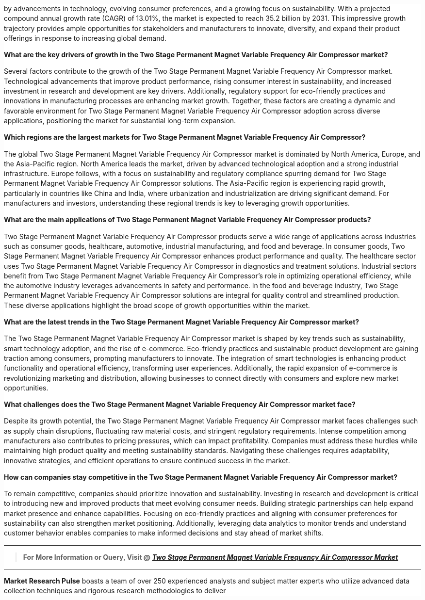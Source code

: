by advancements in technology, evolving consumer preferences, and a growing focus on sustainability. With a projected compound annual growth rate (CAGR) of 13.01%, the market is expected to reach 35.2 billion by 2031. This impressive growth trajectory provides ample opportunities for stakeholders and manufacturers to innovate, diversify, and expand their product offerings in response to increasing global demand.</p><p><strong>What are the key drivers of growth in the Two Stage Permanent Magnet Variable Frequency Air Compressor market?</strong></p><p>Several factors contribute to the growth of the Two Stage Permanent Magnet Variable Frequency Air Compressor market. Technological advancements that improve product performance, rising consumer interest in sustainability, and increased investment in research and development are key drivers. Additionally, regulatory support for eco-friendly practices and innovations in manufacturing processes are enhancing market growth. Together, these factors are creating a dynamic and favorable environment for Two Stage Permanent Magnet Variable Frequency Air Compressor adoption across diverse applications, positioning the market for substantial long-term expansion.</p><p><strong>Which regions are the largest markets for Two Stage Permanent Magnet Variable Frequency Air Compressor?</strong></p><p>The global Two Stage Permanent Magnet Variable Frequency Air Compressor market is dominated by North America, Europe, and the Asia-Pacific region. North America leads the market, driven by advanced technological adoption and a strong industrial infrastructure. Europe follows, with a focus on sustainability and regulatory compliance spurring demand for Two Stage Permanent Magnet Variable Frequency Air Compressor solutions. The Asia-Pacific region is experiencing rapid growth, particularly in countries like China and India, where urbanization and industrialization are driving significant demand. For manufacturers and investors, understanding these regional trends is key to leveraging growth opportunities.</p><p><strong>What are the main applications of Two Stage Permanent Magnet Variable Frequency Air Compressor products?</strong></p><p>Two Stage Permanent Magnet Variable Frequency Air Compressor products serve a wide range of applications across industries such as consumer goods, healthcare, automotive, industrial manufacturing, and food and beverage. In consumer goods, Two Stage Permanent Magnet Variable Frequency Air Compressor enhances product performance and quality. The healthcare sector uses Two Stage Permanent Magnet Variable Frequency Air Compressor in diagnostics and treatment solutions. Industrial sectors benefit from Two Stage Permanent Magnet Variable Frequency Air Compressor&rsquo;s role in optimizing operational efficiency, while the automotive industry leverages advancements in safety and performance. In the food and beverage industry, Two Stage Permanent Magnet Variable Frequency Air Compressor solutions are integral for quality control and streamlined production. These diverse applications highlight the broad scope of growth opportunities within the market.</p><p><strong>What are the latest trends in the Two Stage Permanent Magnet Variable Frequency Air Compressor market?</strong></p><p>The Two Stage Permanent Magnet Variable Frequency Air Compressor market is shaped by key trends such as sustainability, smart technology adoption, and the rise of e-commerce. Eco-friendly practices and sustainable product development are gaining traction among consumers, prompting manufacturers to innovate. The integration of smart technologies is enhancing product functionality and operational efficiency, transforming user experiences. Additionally, the rapid expansion of e-commerce is revolutionizing marketing and distribution, allowing businesses to connect directly with consumers and explore new market opportunities.</p><p><strong>What challenges does the Two Stage Permanent Magnet Variable Frequency Air Compressor market face?</strong></p><p>Despite its growth potential, the Two Stage Permanent Magnet Variable Frequency Air Compressor market faces challenges such as supply chain disruptions, fluctuating raw material costs, and stringent regulatory requirements. Intense competition among manufacturers also contributes to pricing pressures, which can impact profitability. Companies must address these hurdles while maintaining high product quality and meeting sustainability standards. Navigating these challenges requires adaptability, innovative strategies, and efficient operations to ensure continued success in the market.</p><p><strong>How can companies stay competitive in the Two Stage Permanent Magnet Variable Frequency Air Compressor market?</strong></p><p>To remain competitive, companies should prioritize innovation and sustainability. Investing in research and development is critical to introducing new and improved products that meet evolving consumer needs. Building strategic partnerships can help expand market presence and enhance capabilities. Focusing on eco-friendly practices and aligning with consumer preferences for sustainability can also strengthen market positioning. Additionally, leveraging data analytics to monitor trends and understand customer behavior enables companies to make informed decisions and stay ahead of market shifts.</p><hr /><blockquote><p><strong>For More Information or Query, Visit @&nbsp;<em><a href="https://marketresearchpulse.com/report/7269/two-stage-permanent-magnet-variable-frequency-air-compressor-market?utm_source=Linkedin&utm_medium=022">Two Stage Permanent Magnet Variable Frequency Air Compressor Market</a></em></strong></p></blockquote><hr /><p><strong>Market Research Pulse</strong> boasts a team of over 250 experienced analysts and subject matter experts who utilize advanced data collection techniques and rigorous research methodologies to deliver